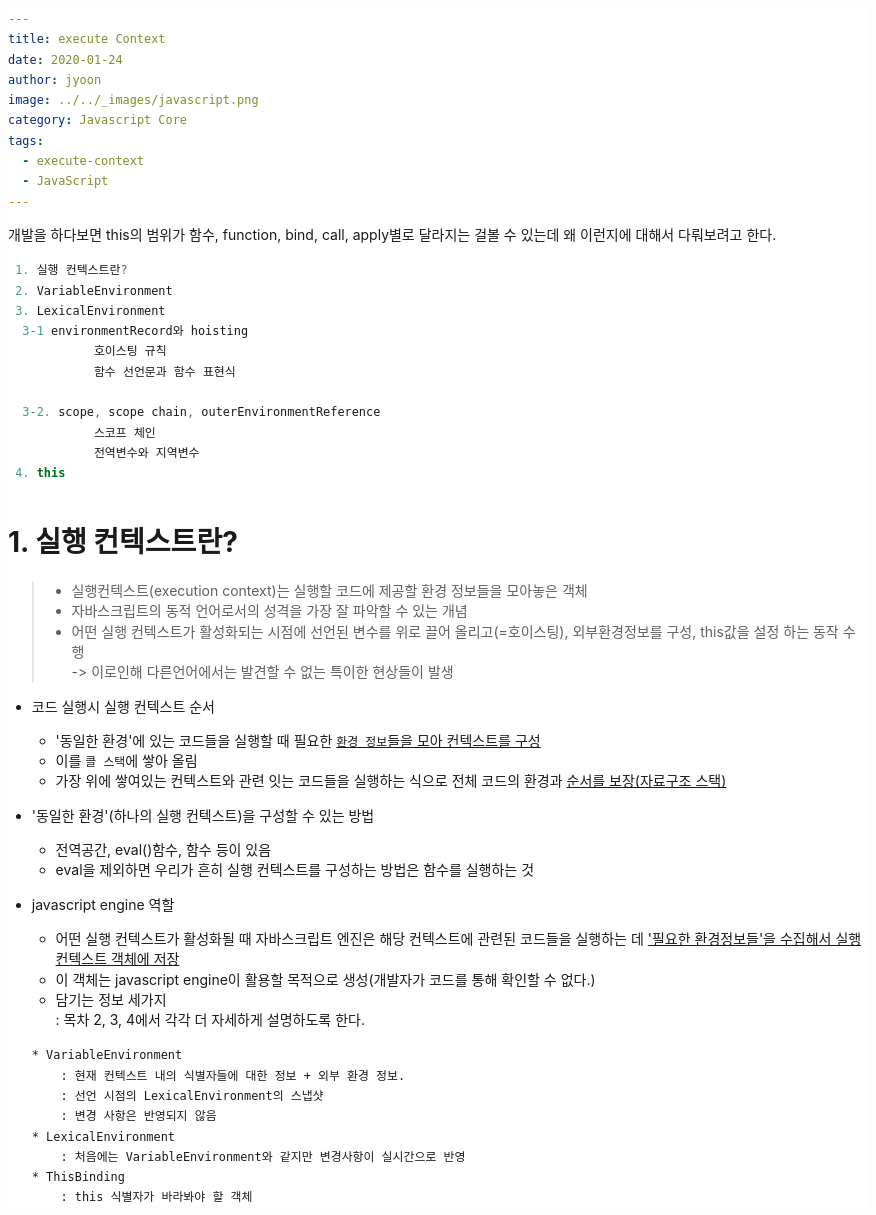 ```yaml
---
title: execute Context
date: 2020-01-24
author: jyoon
image: ../../_images/javascript.png
category: Javascript Core
tags:
  - execute-context
  - JavaScript
---
```


개발을 하다보면 this의 범위가 함수, function, bind, call, apply별로 달라지는 걸볼 수 있는데 왜 이런지에 대해서 다뤄보려고 한다.

```js
 1. 실행 컨텍스트란?
 2. VariableEnvironment
 3. LexicalEnvironment
  3-1 environmentRecord와 hoisting
            호이스팅 규칙
            함수 선언문과 함수 표현식

  3-2. scope, scope chain, outerEnvironmentReference
            스코프 체인
            전역변수와 지역변수
 4. this
```

# 1. 실행 컨텍스트란?

> - 실행컨텍스트(execution context)는 실행할 코드에 제공할 환경 정보들을 모아놓은 객체
> - 자바스크립트의 동적 언어로서의 성격을 가장 잘 파악할 수 있는 개념
> - 어떤 실행 컨텍스트가 활성화되는 시점에 선언된 변수를 위로 끌어 올리고(=호이스팅), 외부환경정보를 구성, this값을 설정 하는 동작 수행  
>   -> 이로인해 다른언어에서는 발견할 수 없는 특이한 현상들이 발생

- 코드 실행시 실행 컨텍스트 순서
    - '동일한 환경'에 있는 코드들을 실행할 때 필요한 <u>`환경 정보`들을 모아 컨텍스트를 구성</u>
    - 이를 `콜 스택`에 쌓아 올림
    - 가장 위에 쌓여있는 컨텍스트와 관련 잇는 코드들을 실행하는 식으로 전체 코드의 환경과 <u>순서를 보장(자료구조 스택)</u>

- '동일한 환경'(하나의 실행 컨텍스트)을 구성할 수 있는 방법
    - 전역공간, eval()함수, 함수 등이 있음
    - eval을 제외하면 우리가 흔히 실행 컨텍스트를 구성하는 방법은 함수를 실행하는 것

- javascript engine 역할
    - 어떤 실행 컨텍스트가 활성화될 때 자바스크립트 엔진은 해당 컨텍스트에 관련된 코드들을 실행하는 데 <u>'필요한 환경정보들'을 수집해서 실행 컨텍스트 객체에 저장</u>
    - 이 객체는 javascript engine이 활용할 목적으로 생성(개발자가 코드를 통해 확인할 수 없다.)
    - 담기는 정보 세가지  
    : 목차 2, 3, 4에서 각각 더 자세하게 설명하도록 한다.

  ```txt
  * VariableEnvironment 
      : 현재 컨텍스트 내의 식별자들에 대한 정보 + 외부 환경 정보.  
      : 선언 시점의 LexicalEnvironment의 스냅샷
      : 변경 사항은 반영되지 않음
  * LexicalEnvironment  
      : 처음에는 VariableEnvironment와 같지만 변경사항이 실시간으로 반영
  * ThisBinding               
      : this 식별자가 바라봐야 할 객체
  ```
